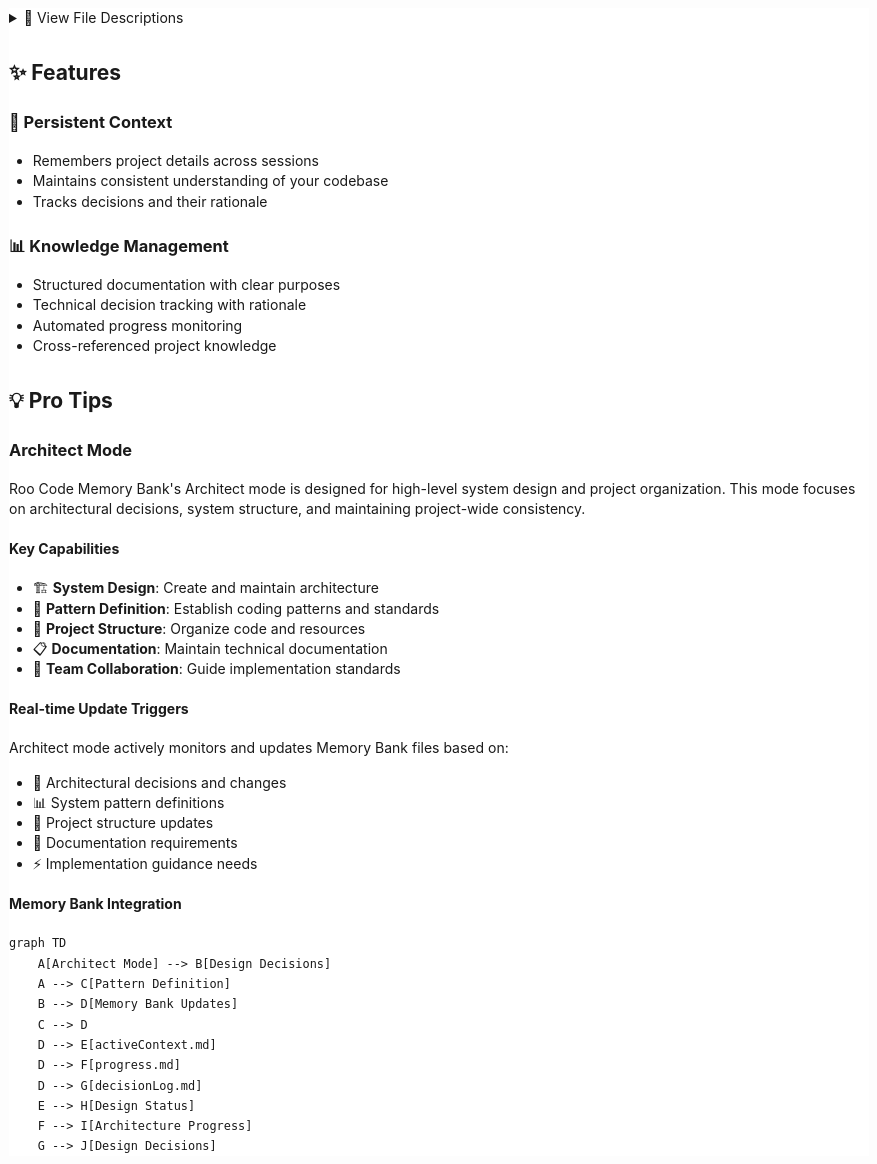 <details><summary>📖 View File Descriptions</summary></details>

## ✨ Features

### 🧠 Persistent Context
- Remembers project details across sessions
- Maintains consistent understanding of your codebase
- Tracks decisions and their rationale

### 📊 Knowledge Management
- Structured documentation with clear purposes
- Technical decision tracking with rationale
- Automated progress monitoring
- Cross-referenced project knowledge

## 💡 Pro Tips

### Architect Mode
Roo Code Memory Bank's Architect mode is designed for high-level system design and project organization. This mode focuses on architectural decisions, system structure, and maintaining project-wide consistency.

#### Key Capabilities
- 🏗️ **System Design**: Create and maintain architecture
- 📐 **Pattern Definition**: Establish coding patterns and standards
- 🔄 **Project Structure**: Organize code and resources
- 📋 **Documentation**: Maintain technical documentation
- 🤝 **Team Collaboration**: Guide implementation standards

#### Real-time Update Triggers
Architect mode actively monitors and updates Memory Bank files based on:
- 🎯 Architectural decisions and changes
- 📊 System pattern definitions
- 🔄 Project structure updates
- 📝 Documentation requirements
- ⚡ Implementation guidance needs

#### Memory Bank Integration
```mermaid
graph TD
    A[Architect Mode] --> B[Design Decisions]
    A --> C[Pattern Definition]
    B --> D[Memory Bank Updates]
    C --> D
    D --> E[activeContext.md]
    D --> F[progress.md]
    D --> G[decisionLog.md]
    E --> H[Design Status]
    F --> I[Architecture Progress]
    G --> J[Design Decisions]
```
